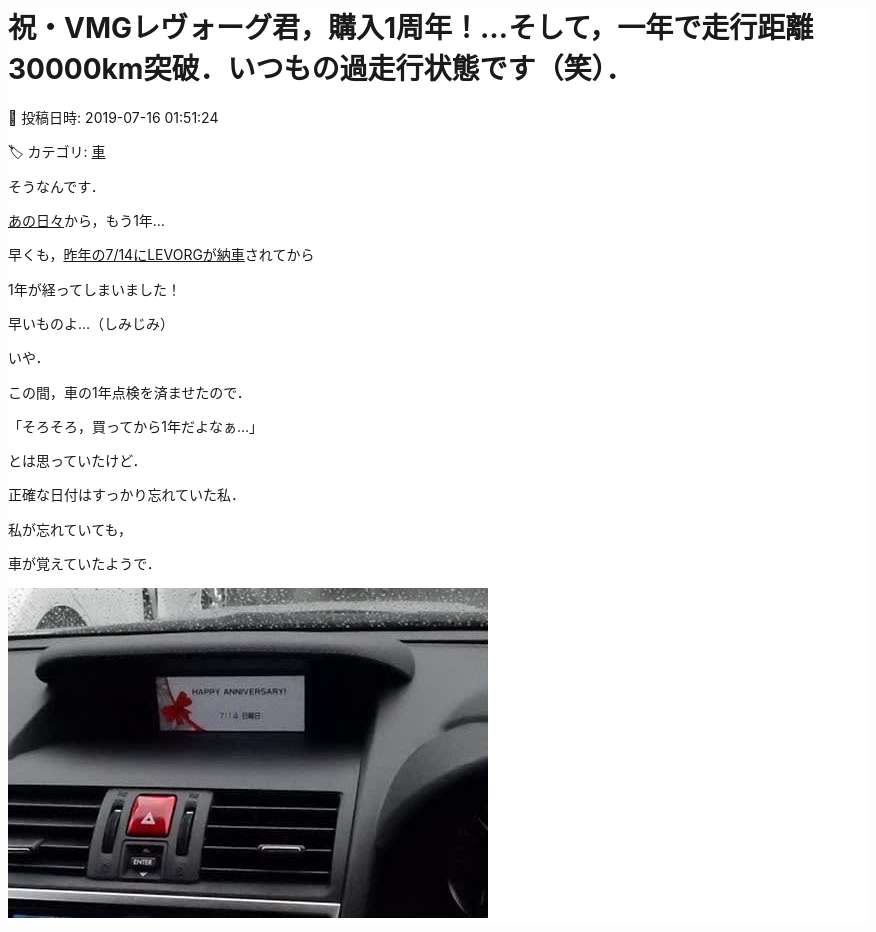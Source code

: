 # 祝・VMGレヴォーグ君，購入1周年！…そして，一年で走行距離30000km突破．いつもの過走行状態です（笑）．

📅 投稿日時: 2019-07-16 01:51:24

🏷️ カテゴリ: [車](cba0e8330b3f2ded7c1addfacc75d4547.md)

そうなんです．


[あの日々](ecdca7ac058e50b9e3a2a3ae04e18b623.md)から，もう1年…


早くも，[昨年の7/14にLEVORGが納車](e5058a80cde19261b4716c15323cfcabc.md)されてから


1年が経ってしまいました！





早いものよ…（しみじみ）





いや．


この間，車の1年点検を済ませたので．


「そろそろ，買ってから1年だよなぁ…」


とは思っていたけど．


正確な日付はすっかり忘れていた私．





私が忘れていても，


車が覚えていたようで．




![46ab4ebb8482a93f2e175e90adecbca1.jpg](images/46ab4ebb8482a93f2e175e90adecbca1.jpg)

